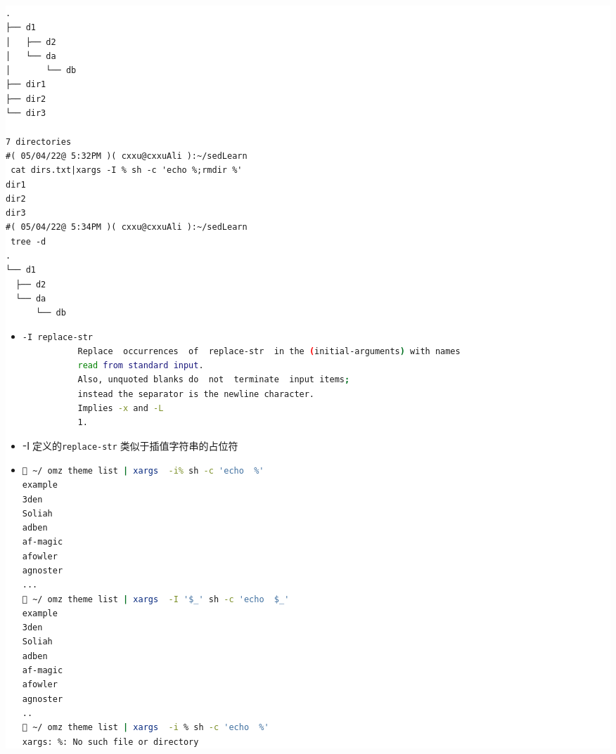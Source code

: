   ```
.
├── d1
│   ├── d2
│   └── da
│       └── db
├── dir1
├── dir2
└── dir3

7 directories
#( 05/04/22@ 5:32PM )( cxxu@cxxuAli ):~/sedLearn
   cat dirs.txt|xargs -I % sh -c 'echo %;rmdir %'
dir1
dir2
dir3
#( 05/04/22@ 5:34PM )( cxxu@cxxuAli ):~/sedLearn
   tree -d
.
└── d1
    ├── d2
    └── da
        └── db

```

- ```bash
  -I replace-str
             Replace  occurrences  of  replace-str  in the (initial-arguments) with names
             read from standard input. 
             Also, unquoted blanks do  not  terminate  input items;
             instead the separator is the newline character. 
             Implies -x and -L
             1.
  ```

- -I 定义的`replace-str` 类似于插值字符串的占位符

- ```bash
   ~/ omz theme list | xargs  -i% sh -c 'echo  %'
  example
  3den
  Soliah
  adben
  af-magic
  afowler
  agnoster
  ...
   ~/ omz theme list | xargs  -I '$_' sh -c 'echo  $_'
  example
  3den
  Soliah
  adben
  af-magic
  afowler
  agnoster
  ..
   ~/ omz theme list | xargs  -i % sh -c 'echo  %'
  xargs: %: No such file or directory
  ```
